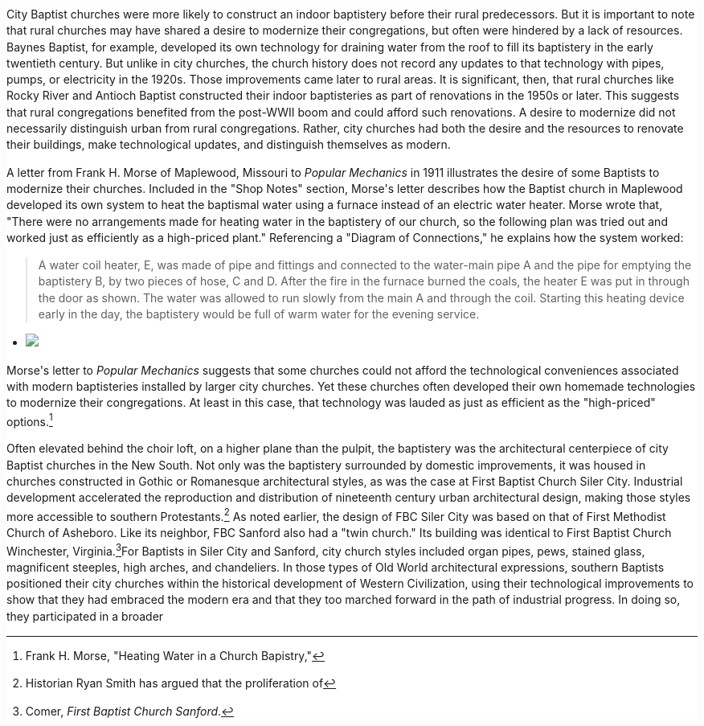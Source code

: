 City Baptist churches were more likely to construct an indoor baptistery
before their rural predecessors. But it is important to note that rural
churches may have shared a desire to modernize their congregations, but
often were hindered by a lack of resources. Baynes Baptist, for example,
developed its own technology for draining water from the roof to fill
its baptistery in the early twentieth century. But unlike in city
churches, the church history does not record any updates to that
technology with pipes, pumps, or electricity in the 1920s. Those
improvements came later to rural areas. It is significant, then, that
rural churches like Rocky River and Antioch Baptist constructed their
indoor baptisteries as part of renovations in the 1950s or later. This
suggests that rural congregations benefited from the post-WWII boom and
could afford such renovations. A desire to modernize did not necessarily
distinguish urban from rural congregations. Rather, city churches had
both the desire and the resources to renovate their buildings, make
technological updates, and distinguish themselves as modern.

A letter from Frank H. Morse of Maplewood, Missouri to *Popular
Mechanics* in 1911 illustrates the desire of some Baptists to modernize
their churches. Included in the "Shop Notes" section, Morse's letter
describes how the Baptist church in Maplewood developed its own system
to heat the baptismal water using a furnace instead of an electric water
heater. Morse wrote that, "There were no arrangements made for heating
water in the baptistery of our church, so the following plan was tried
out and worked just as efficiently as a high-priced plant." Referencing
a "Diagram of Connections," he explains how the system worked:

> A water coil heater, E, was made of pipe and fittings and connected to
> the water-main pipe A and the pipe for emptying the baptistery B, by
> two pieces of hose, C and D. After the fire in the furnace burned the
> coals, the heater E was put in through the door as shown. The water
> was allowed to run slowly from the main A and through the coil.
> Starting this heating device early in the day, the baptistery would be
> full of warm water for the evening service.

<ul class="thumbnails"> <li class="span6"> <div class="thumbnail"> <img
src="Seales_clip_image002.jpg" /> </div> </li> </ul>


Morse's letter to *Popular Mechanics* suggests that some churches could
not afford the technological conveniences associated with modern
baptisteries installed by larger city churches. Yet these churches often
developed their own homemade technologies to modernize their
congregations. At least in this case, that technology was lauded as just
as efficient as the "high-priced" options.[^45]

Often elevated behind the choir loft, on a higher plane than the pulpit,
the baptistery was the architectural centerpiece of city Baptist
churches in the New South. Not only was the baptistery surrounded by
domestic improvements, it was housed in churches constructed in Gothic
or Romanesque architectural styles, as was the case at First Baptist
Church Siler City. Industrial development accelerated the reproduction
and distribution of nineteenth century urban architectural design,
making those styles more accessible to southern
Protestants.[^46] As noted earlier, the design of
FBC Siler City was based on that of First Methodist Church of Asheboro.
Like its neighbor, FBC Sanford also had a "twin church." Its building
was identical to First Baptist Church Winchester,
Virginia.[^47]For Baptists in Siler City and Sanford, city
church styles included organ pipes, pews, stained glass, magnificent
steeples, high arches, and chandeliers. In those types of Old World
architectural expressions, southern Baptists positioned their city
churches within the historical development of Western Civilization,
using their technological improvements to show that they had embraced
the modern era and that they too marched forward in the path of
industrial progress. In doing so, they participated in a broader

[^1]: James Vann Comer, *First Baptist Church, Sanford, NC:
[^2]: William Hutchison termed what he called a "cluster of liberal
[^3]:  Schweiger, *The Gospel Working Up*, 4–5. 
[^4]:  Historians often cite antebellum religious habits as a
[^5]:  Schweiger, T*he Gospel Working Up*, 4–5. Evangelical
[^6]:  This essay assumes that modernity is not a unified and
[^7]:  For an example of a revision of Max Weber's secularization
[^8]:  Most of the Baptist churches discussed in this essay were
[^9]:  Isaac Taylor Hinton, *History of Baptism: From Inspired and
[^10]:  Ibid., 98, 160–161.
[^11]: Typescript of First Baptist Church Richmond Minutes,
[^12]: Blanche Sydnor White, *First Baptist Church Richmond,
[^13]:  FBC Richmond also constructed its baptistery around the
[^14]:  Jeremiah Bell Jeter, *The Recollections of a Long Life*
[^15]:  Ibid., 154–155, 199–200, 300–303, 312–313. 
[^16]:  An encyclopedia entry on Taylor from 1872 notes that, "…he
[^17]: White, *FBC Richmond*, 54–55.
[^18]:  Church records show 42 baptisms in 1836, and 272 baptisms
[^19]:  H. A. Tupper, *The First Century of the First Baptist
[^20]:  In the years after the construction of a new church
[^21]:  Douglas Egerton has argued that Denmark Vesey organized a
[^22]:  Donald Mathews famously noted the significance of bodily
[^23]:  Alton S Wallace. *I Once Was Young: History of Alfred
[^24]:  Black Baptists in Alexandria later built their own indoor
[^25]:  Black Baptists often changed their congregational names to
[^26]:  George H. Shriver, *Pilgrims through the Years: A
[^27]: Lucian Lamar Knight, *A Standard History of Georgia and
[^28]:  Shiver, *Pilgrims Through the Years*, 17–19, 36–37. 
[^29]:  According to Shriver, there was "no record of the mayor's
[^30]:  Rev. T. J. Hornsby, "The Relation of White and Colored
[^31]:  Hornsby, "The Relation of White and Colored Baptists,"
[^32]:  Shriver, *Pilgrims through the Years,*96, 98, 107–108. 
[^33]:  Prior to construction of a new building for FBC Charleston
[^34]:  Robert A. Baker and Paul J. Craven Jr., *The History of the
[^35]:  Baker and Craven, *History of the First Baptist Church of
[^36]:  For a discussion of architectural differences between rural
[^37]:  This story is based on notes from an informal interview
[^38]:  Other factors may have played a role in the construction of
[^39]:  Murray M. Andrew, *First Baptist Churc**h, 1889–1989*
[^40]:  Rachel and Ruth Selden-Sturgill Osborn, *The Architectural
[^41]:  Andrew, *First Baptist Church*, 27.
[^42]:  Comer, *First Baptist Church, Sanford, NC*, 88–89.
[^43]:  Liston Pope, *Millhands and Preachers* (New Haven: Yale
[^44]:  Ron Boswell, *The Blessing of Beulah: Prepared for the
[^45]:  Frank H. Morse, "Heating Water in a Church Bapistry,"
[^46]:  Historian Ryan Smith has argued that the proliferation of
[^47]:  Comer, *First Baptist Church Sanford*.
[^48]:  For another example of church architecture as a marker of
[^49]:  For classical examples of this evolutionary narrative, see